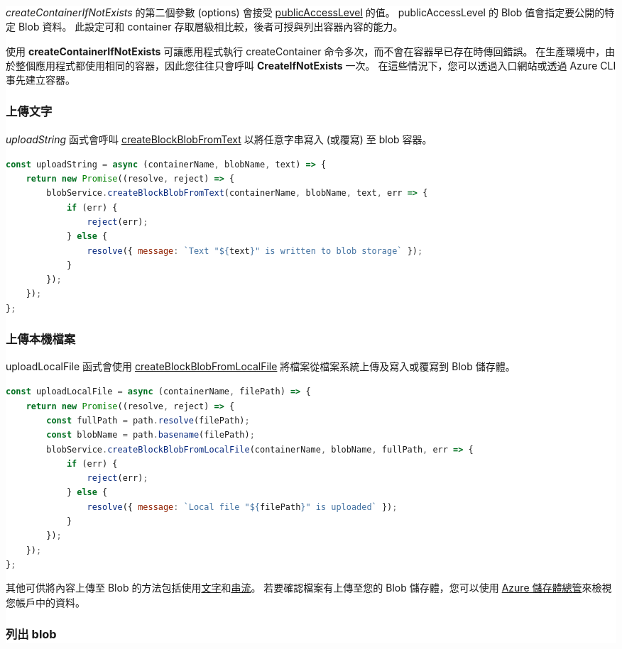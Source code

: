 *createContainerIfNotExists* 的第二個參數 (options) 會接受 [publicAccessLevel](https://docs.microsoft.com/javascript/api/azure-storage/azurestorage.services.blob.blobservice.blobservice?view=azure-node-latest) 的值。 publicAccessLevel 的 Blob 值會指定要公開的特定 Blob 資料。 此設定可和 container 存取層級相比較，後者可授與列出容器內容的能力。

使用 **createContainerIfNotExists** 可讓應用程式執行 createContainer 命令多次，而不會在容器早已存在時傳回錯誤。 在生產環境中，由於整個應用程式都使用相同的容器，因此您往往只會呼叫 **CreateIfNotExists** 一次。 在這些情況下，您可以透過入口網站或透過 Azure CLI 事先建立容器。

### <a name="upload-text"></a>上傳文字

*uploadString* 函式會呼叫 [createBlockBlobFromText](/javascript/api/azure-storage/azurestorage.services.blob.blobservice.blobservice?view=azure-node-latest) 以將任意字串寫入 (或覆寫) 至 blob 容器。

```javascript
const uploadString = async (containerName, blobName, text) => {
    return new Promise((resolve, reject) => {
        blobService.createBlockBlobFromText(containerName, blobName, text, err => {
            if (err) {
                reject(err);
            } else {
                resolve({ message: `Text "${text}" is written to blob storage` });
            }
        });
    });
};
```
### <a name="upload-a-local-file"></a>上傳本機檔案

uploadLocalFile 函式會使用 [createBlockBlobFromLocalFile](/javascript/api/azure-storage/azurestorage.services.blob.blobservice.blobservice?view=azure-node-latest#createblockblobfromlocalfile-string--string--string--errororresult-blobresult--) 將檔案從檔案系統上傳及寫入或覆寫到 Blob 儲存體。 

```javascript
const uploadLocalFile = async (containerName, filePath) => {
    return new Promise((resolve, reject) => {
        const fullPath = path.resolve(filePath);
        const blobName = path.basename(filePath);
        blobService.createBlockBlobFromLocalFile(containerName, blobName, fullPath, err => {
            if (err) {
                reject(err);
            } else {
                resolve({ message: `Local file "${filePath}" is uploaded` });
            }
        });
    });
};
```
其他可供將內容上傳至 Blob 的方法包括使用[文字](/javascript/api/azure-storage/azurestorage.services.blob.blobservice.blobservice?view=azure-node-latest-string--string--string---buffer--errororresult-blobresult--)和[串流](/javascript/api/azure-storage/azurestorage.services.blob.blobservice.blobservice?view=azure-node-latest#createblockblobfromstream-string--string--stream-readable--number--errororresult-blobresult--)。 若要確認檔案有上傳至您的 Blob 儲存體，您可以使用 [Azure 儲存體總管](https://azure.microsoft.com/features/storage-explorer/)來檢視您帳戶中的資料。

### <a name="list-the-blobs"></a>列出 blob
